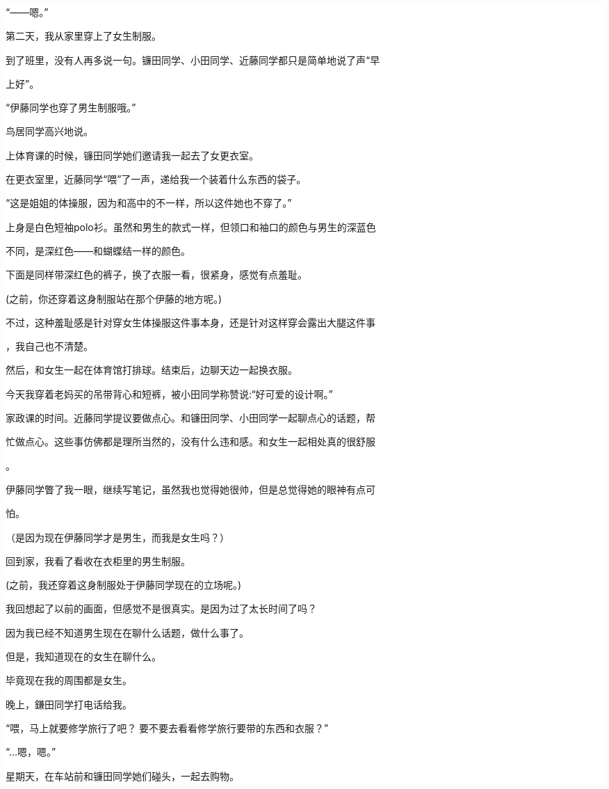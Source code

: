 “——嗯。”

第二天，我从家里穿上了女生制服。

到了班里，没有人再多说一句。镰田同学、小田同学、近藤同学都只是简单地说了声“早

上好”。

“伊藤同学也穿了男生制服哦。”

鸟居同学高兴地说。

上体育课的时候，镰田同学她们邀请我一起去了女更衣室。

在更衣室里，近藤同学“喂”了一声，递给我一个装着什么东西的袋子。

“这是姐姐的体操服，因为和高中的不一样，所以这件她也不穿了。”

上身是白色短袖polo衫。虽然和男生的款式一样，但领口和袖口的颜色与男生的深蓝色

不同，是深红色——和蝴蝶结一样的颜色。

下面是同样带深红色的裤子，换了衣服一看，很紧身，感觉有点羞耻。

(之前，你还穿着这身制服站在那个伊藤的地方呢。)

不过，这种羞耻感是针对穿女生体操服这件事本身，还是针对这样穿会露出大腿这件事

，我自己也不清楚。

然后，和女生一起在体育馆打排球。结束后，边聊天边一起换衣服。

今天我穿着老妈买的吊带背心和短裤，被小田同学称赞说:“好可爱的设计啊。”

家政课的时间。近藤同学提议要做点心。和镰田同学、小田同学一起聊点心的话题，帮

忙做点心。这些事仿佛都是理所当然的，没有什么违和感。和女生一起相处真的很舒服

。

伊藤同学瞥了我一眼，继续写笔记，虽然我也觉得她很帅，但是总觉得她的眼神有点可

怕。

（是因为现在伊藤同学才是男生，而我是女生吗？）

回到家，我看了看收在衣柜里的男生制服。

(之前，我还穿着这身制服处于伊藤同学现在的立场呢。)

我回想起了以前的画面，但感觉不是很真实。是因为过了太长时间了吗？

因为我已经不知道男生现在在聊什么话题，做什么事了。

但是，我知道现在的女生在聊什么。

毕竟现在我的周围都是女生。

晚上，鎌田同学打电话给我。

“喂，马上就要修学旅行了吧？ 要不要去看看修学旅行要带的东西和衣服？”

“…嗯，嗯。”

星期天，在车站前和镰田同学她们碰头，一起去购物。
